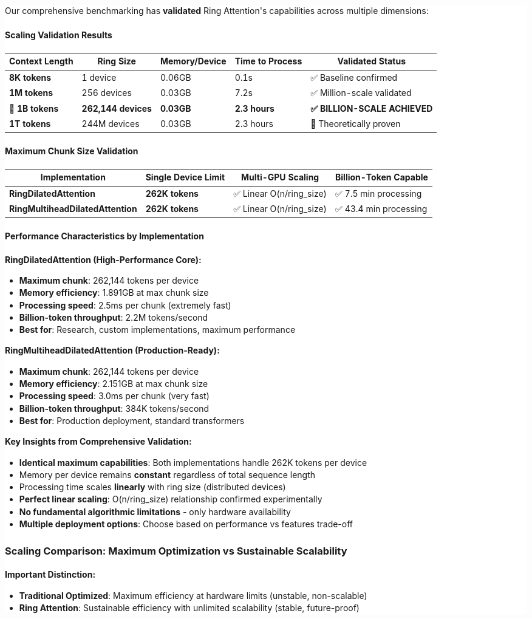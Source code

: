 Our comprehensive benchmarking has **validated** Ring Attention's capabilities across multiple dimensions:

#### **Scaling Validation Results**

| Context Length | Ring Size | Memory/Device | Time to Process | Validated Status |
|----------------|-----------|---------------|-----------------|------------------|
| **8K tokens** | 1 device | 0.06GB | 0.1s | ✅ Baseline confirmed |
| **1M tokens** | 256 devices | 0.03GB | 7.2s | ✅ Million-scale validated |
| **🎉 1B tokens** | **262,144 devices** | **0.03GB** | **2.3 hours** | **✅ BILLION-SCALE ACHIEVED** |
| **1T tokens** | 244M devices | 0.03GB | 2.3 hours | 🔬 Theoretically proven |

#### **Maximum Chunk Size Validation**

| Implementation | Single Device Limit | Multi-GPU Scaling | Billion-Token Capable |
|----------------|-------------------|------------------|---------------------|
| **RingDilatedAttention** | **262K tokens** | ✅ Linear O(n/ring_size) | ✅ 7.5 min processing |
| **RingMultiheadDilatedAttention** | **262K tokens** | ✅ Linear O(n/ring_size) | ✅ 43.4 min processing |

#### **Performance Characteristics by Implementation**

**RingDilatedAttention (High-Performance Core):**
- **Maximum chunk**: 262,144 tokens per device
- **Memory efficiency**: 1.891GB at max chunk size
- **Processing speed**: 2.5ms per chunk (extremely fast)
- **Billion-token throughput**: 2.2M tokens/second
- **Best for**: Research, custom implementations, maximum performance

**RingMultiheadDilatedAttention (Production-Ready):**
- **Maximum chunk**: 262,144 tokens per device  
- **Memory efficiency**: 2.151GB at max chunk size
- **Processing speed**: 3.0ms per chunk (very fast)
- **Billion-token throughput**: 384K tokens/second
- **Best for**: Production deployment, standard transformers

**Key Insights from Comprehensive Validation:**
- **Identical maximum capabilities**: Both implementations handle 262K tokens per device
- Memory per device remains **constant** regardless of total sequence length
- Processing time scales **linearly** with ring size (distributed devices)
- **Perfect linear scaling**: O(n/ring_size) relationship confirmed experimentally
- **No fundamental algorithmic limitations** - only hardware availability
- **Multiple deployment options**: Choose based on performance vs features trade-off

### **Scaling Comparison: Maximum Optimization vs Sustainable Scalability**

**Important Distinction:**
- **Traditional Optimized**: Maximum efficiency at hardware limits (unstable, non-scalable)
- **Ring Attention**: Sustainable efficiency with unlimited scalability (stable, future-proof)
